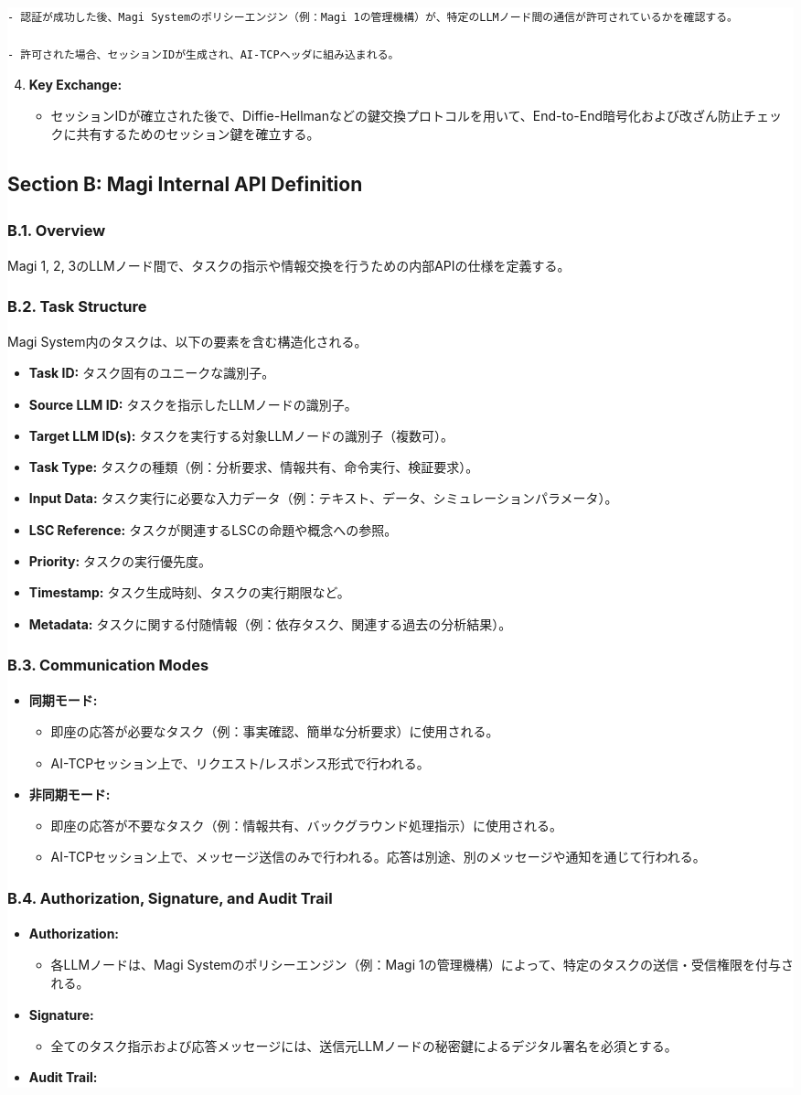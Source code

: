     - 認証が成功した後、Magi Systemのポリシーエンジン（例：Magi 1の管理機構）が、特定のLLMノード間の通信が許可されているかを確認する。
        
    - 許可された場合、セッションIDが生成され、AI-TCPヘッダに組み込まれる。
        
4. **Key Exchange:**
    
    - セッションIDが確立された後で、Diffie-Hellmanなどの鍵交換プロトコルを用いて、End-to-End暗号化および改ざん防止チェックに共有するためのセッション鍵を確立する。

## Section B: Magi Internal API Definition

### B.1. Overview

Magi 1, 2, 3のLLMノード間で、タスクの指示や情報交換を行うための内部APIの仕様を定義する。

### B.2. Task Structure

Magi System内のタスクは、以下の要素を含む構造化される。

- **Task ID:** タスク固有のユニークな識別子。
    
- **Source LLM ID:** タスクを指示したLLMノードの識別子。
    
- **Target LLM ID(s):** タスクを実行する対象LLMノードの識別子（複数可）。
    
- **Task Type:** タスクの種類（例：分析要求、情報共有、命令実行、検証要求）。
    
- **Input Data:** タスク実行に必要な入力データ（例：テキスト、データ、シミュレーションパラメータ）。
    
- **LSC Reference:** タスクが関連するLSCの命題や概念への参照。
    
- **Priority:** タスクの実行優先度。
    
- **Timestamp:** タスク生成時刻、タスクの実行期限など。
    
- **Metadata:** タスクに関する付随情報（例：依存タスク、関連する過去の分析結果）。
    

### B.3. Communication Modes

- **同期モード:**
    
    - 即座の応答が必要なタスク（例：事実確認、簡単な分析要求）に使用される。
        
    - AI-TCPセッション上で、リクエスト/レスポンス形式で行われる。
        
- **非同期モード:**
    
    - 即座の応答が不要なタスク（例：情報共有、バックグラウンド処理指示）に使用される。
        
    - AI-TCPセッション上で、メッセージ送信のみで行われる。応答は別途、別のメッセージや通知を通じて行われる。
        

### B.4. Authorization, Signature, and Audit Trail

- **Authorization:**
    
    - 各LLMノードは、Magi Systemのポリシーエンジン（例：Magi 1の管理機構）によって、特定のタスクの送信・受信権限を付与される。
- **Signature:**
    
    - 全てのタスク指示および応答メッセージには、送信元LLMノードの秘密鍵によるデジタル署名を必須とする。
- **Audit Trail:**
    
